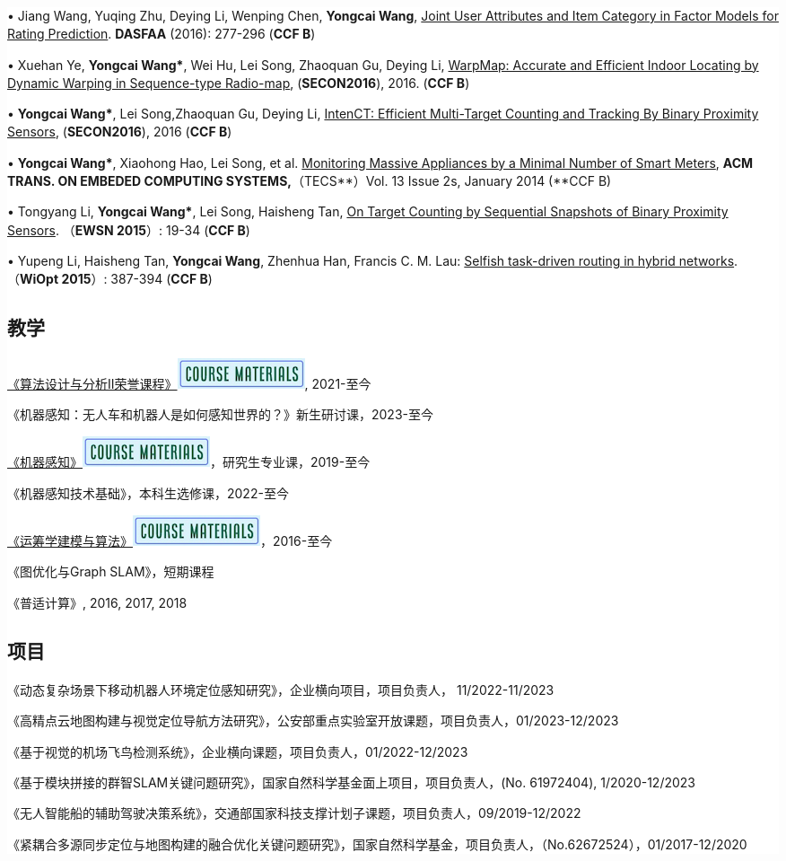 •     Jiang Wang, Yuqing Zhu, Deying Li, Wenping Chen, **Yongcai Wang**, [Joint User Attributes and Item Category in Factor Models for Rating Prediction](papers/dasfaa.pdf). **DASFAA** (2016): 277-296 (**CCF B**)

•     Xuehan Ye, **Yongcai Wang\***, Wei Hu, Lei Song, Zhaoquan Gu, Deying Li, [WarpMap: Accurate and Efficient Indoor Locating by Dynamic Warping in Sequence-type Radio-map](), (**SECON2016**), 2016. (**CCF B**)

•     **Yongcai Wang\***, Lei Song,Zhaoquan Gu, Deying Li, [IntenCT: Efficient Multi-Target Counting and Tracking By Binary Proximity Sensors](papers/intenct.pdf), (**SECON2016**), 2016 (**CCF B**)

•     **Yongcai Wang\***, Xiaohong Hao, Lei Song, et al. [Monitoring Massive Appliances by a Minimal Number of Smart Meters](papers/TECS-wang.pdf), **ACM TRANS. ON EMBEDED COMPUTING SYSTEMS,**（TECS**）Vol. 13 Issue 2s, January 2014 (**CCF B)

•     Tongyang Li, **Yongcai Wang\***, Lei Song, Haisheng Tan, [On Target Counting by Sequential Snapshots of Binary Proximity Sensors](papers/Li-EWSN-2015.pdf). （**EWSN 2015**）: 19-34 (**CCF B**)

•     Yupeng Li, Haisheng Tan, **Yongcai Wang**, Zhenhua Han, Francis C. M. Lau: [Selfish task-driven routing in hybrid networks](papers/selfishrouting15.pdf). （**WiOpt 2015**）: 387-394 (**CCF B**)

## 教学

[《算法设计与分析II荣誉课程》![course](course.png)](http://123.56.110.195:8320/c/algorithm/6), 2021-至今 

《机器感知：无人车和机器人是如何感知世界的？》新生研讨课，2023-至今

[《机器感知》![course](course.png)](http://123.56.110.195:8320/c/robot-perception/5)，研究生专业课，2019-至今

《机器感知技术基础》，本科生选修课，2022-至今

[《运筹学建模与算法》![course](course.png)](http://123.56.110.195:8320/c/optimization/7)，2016-至今

《图优化与Graph SLAM》，短期课程

《普适计算》, 2016, 2017, 2018

## 项目

《动态复杂场景下移动机器人环境定位感知研究》，企业横向项目，项目负责人， 11/2022-11/2023

《高精点云地图构建与视觉定位导航方法研究》，公安部重点实验室开放课题，项目负责人，01/2023-12/2023

《基于视觉的机场飞鸟检测系统》，企业横向课题，项目负责人，01/2022-12/2023

《基于模块拼接的群智SLAM关键问题研究》，国家自然科学基金面上项目，项目负责人，(No. 61972404), 1/2020-12/2023

《无人智能船的辅助驾驶决策系统》，交通部国家科技支撑计划子课题，项目负责人，09/2019-12/2022

《紧耦合多源同步定位与地图构建的融合优化关键问题研究》，国家自然科学基金，项目负责人，（No.62672524），01/2017-12/2020
